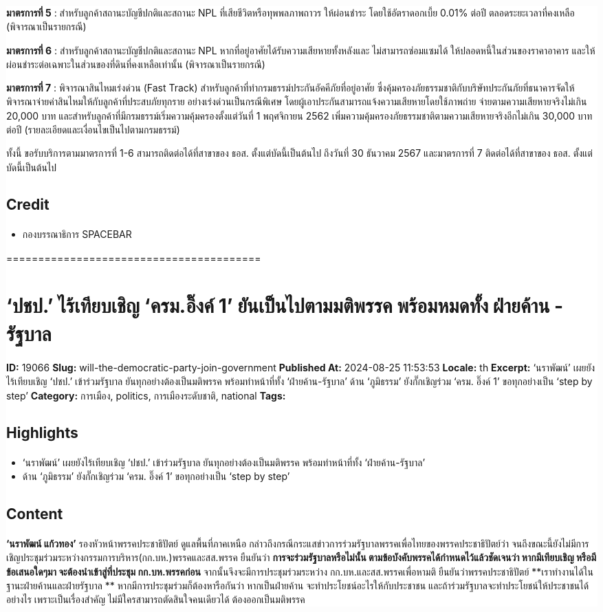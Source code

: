 **มาตรการที่ 5** : สำหรับลูกค้าสถานะบัญชีปกติและสถานะ NPL ที่เสียชีวิตหรือทุพพลภาพถาวร ให้ผ่อนชำระ โดยใช้อัตราดอกเบี้ย 0.01% ต่อปี ตลอดระยะเวลาที่คงเหลือ (พิจารณาเป็นรายกรณี)

**มาตรการที่ 6** : สำหรับลูกค้าสถานะบัญชีปกติและสถานะ NPL หากที่อยู่อาศัยได้รับความเสียหายทั้งหลังและ ไม่สามารถซ่อมแซมได้ ให้ปลอดหนี้ในส่วนของราคาอาคาร และให้ผ่อนชำระต่อเฉพาะในส่วนของที่ดินที่คงเหลือเท่านั้น (พิจารณาเป็นรายกรณี)

**มาตรการที่ 7** : พิจารณาสินไหมเร่งด่วน (Fast Track) สำหรับลูกค้าที่ทำกรมธรรม์ประกันอัคคีภัยที่อยู่อาศัย ซึ่งคุ้มครองภัยธรรมชาติกับบริษัทประกันภัยที่ธนาคารจัดให้ พิจารณาจ่ายค่าสินไหมให้กับลูกค้าที่ประสบภัยทุกราย อย่างเร่งด่วนเป็นกรณีพิเศษ โดยผู้เอาประกันสามารถแจ้งความเสียหายโดยใช้ภาพถ่าย จ่ายตามความเสียหายจริงไม่เกิน 20,000 บาท และสำหรับลูกค้าที่มีกรมธรรม์เริ่มความคุ้มครองตั้งแต่วันที่ 1 พฤศจิกายน 2562 เพิ่มความคุ้มครองภัยธรรมชาติตามความเสียหายจริงอีกไม่เกิน 30,000 บาท ต่อปี (รายละเอียดและเงื่อนไขเป็นไปตามกรมธรรม์)

ทั้งนี้ ขอรับบริการตามมาตรการที่ 1-6 สามารถติดต่อได้ที่สาขาของ ธอส. ตั้งแต่บัดนี้เป็นต้นไป ถึงวันที่ 30 ธันวาคม 2567 และมาตรการที่ 7 ติดต่อได้ที่สาขาของ ธอส. ตั้งแต่บัดนี้เป็นต้นไป

## Credit
- กองบรรณาธิการ SPACEBAR


========================================

# ‘ปชป.’ ไร้เทียบเชิญ ‘ครม.อิ๊งค์ 1’ ยันเป็นไปตามมติพรรค พร้อมหมดทั้ง ฝ่ายค้าน - รัฐบาล

**ID:** 19066
**Slug:** will-the-democratic-party-join-government
**Published At:** 2024-08-25 11:53:53
**Locale:** th
**Excerpt:** ‘นราพัฒน์’ เผยยังไร้เทียบเชิญ ‘ปชป.’ เข้าร่วมรัฐบาล ยันทุกอย่างต้องเป็นมติพรรค พร้อมทำหน้าที่ทั้ง ‘ฝ่ายค้าน-รัฐบาล’ ด้าน ‘ภูมิธรรม’ ยังกั๊กเชิญร่วม ‘ครม. อิ๊งค์ 1’ ขอทุกอย่างเป็น ‘step by step’ 
**Category:** การเมือง, politics, การเมืองระดับชาติ, national
**Tags:** 

## Highlights
- ‘นราพัฒน์’ เผยยังไร้เทียบเชิญ ‘ปชป.’ เข้าร่วมรัฐบาล ยันทุกอย่างต้องเป็นมติพรรค พร้อมทำหน้าที่ทั้ง ‘ฝ่ายค้าน-รัฐบาล’
-  ด้าน ‘ภูมิธรรม’ ยังกั๊กเชิญร่วม ‘ครม. อิ๊งค์ 1’ ขอทุกอย่างเป็น ‘step by step’ 

## Content

**‘นราพัฒน์ แก้วทอง’** รองหัวหน้าพรรคประชาธิปัตย์ ดูแลพื้นที่ภาคเหนือ กล่าวถึงกรณีกระแสข่าวการร่วมรัฐบาลพรรคเพื่อไทยของพรรคประชาธิปัตย์ว่า จนถึงขณะนี้ยังไม่มีการเชิญประชุมร่วมระหว่างกรรมการบริหาร(กก.บห.)พรรคและสส.พรรค ยืนยันว่า **การจะร่วมรัฐบาลหรือไม่นั้น ตามข้อบังคับพรรคได้กำหนดไว้แล้วชัดเจนว่า หากมีเทียบเชิญ หรือมีข้อเสนอใดๆมา จะต้องนำเข้าสู่ที่ประชุม กก.บห.พรรคก่อน** จากนั้นจึงจะมีการประชุมร่วมระหว่าง กก.บห.และสส.พรรคเพื่อหามติ ยืนยันว่าพรรคประชาธิปัตย์ **เราทำงานได้ในฐานะฝ่ายค้านและฝ่ายรัฐบาล ** หากมีการประชุมร่วมก็ต้องหารือกันว่า หากเป็นฝ่ายค้าน จะทำประโยชน์อะไรให้กับประชาชน และถ้าร่วมรัฐบาลจะทำประโยชน์ให้ประชาชนได้อย่างไร เพราะเป็นเรื่องสำคัญ ไม่มีใครสามารถตัดสินใจคนเดียวได้ ต้องออกเป็นมติพรรค 
